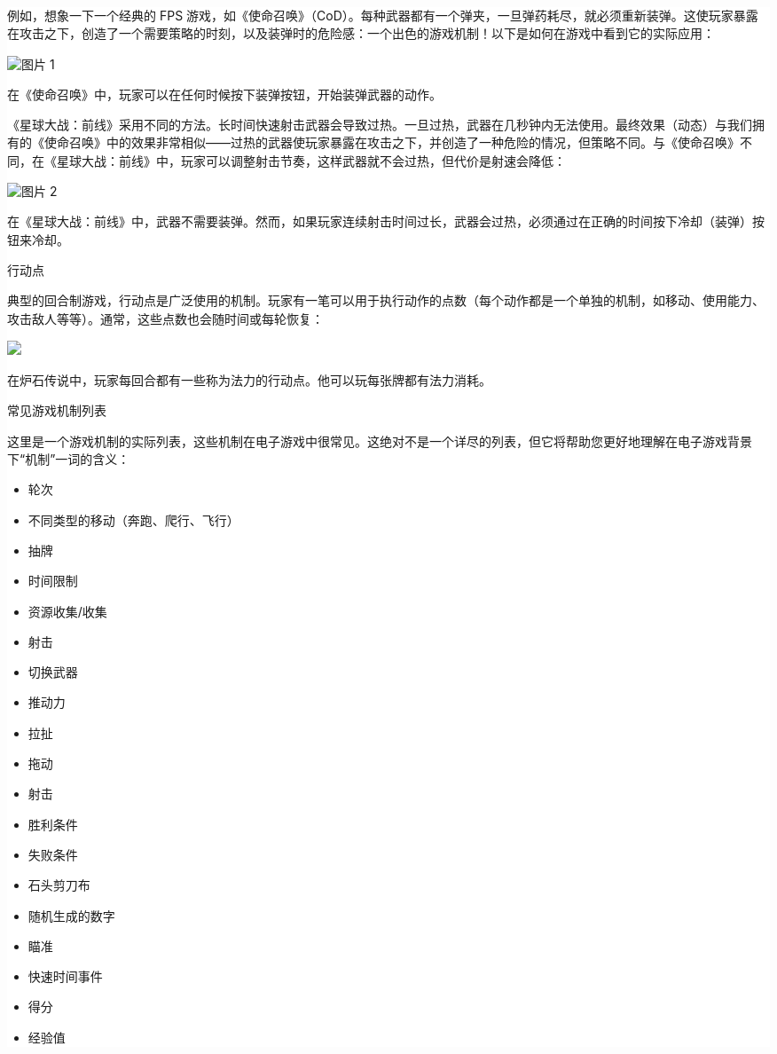 例如，想象一下一个经典的 FPS 游戏，如《使命召唤》（CoD）。每种武器都有一个弹夹，一旦弹药耗尽，就必须重新装弹。这使玩家暴露在攻击之下，创造了一个需要策略的时刻，以及装弹时的危险感：一个出色的游戏机制！以下是如何在游戏中看到它的实际应用：

![图片 1](img/00103.jpg)

在《使命召唤》中，玩家可以在任何时候按下装弹按钮，开始装弹武器的动作。

《星球大战：前线》采用不同的方法。长时间快速射击武器会导致过热。一旦过热，武器在几秒钟内无法使用。最终效果（动态）与我们拥有的《使命召唤》中的效果非常相似——过热的武器使玩家暴露在攻击之下，并创造了一种危险的情况，但策略不同。与《使命召唤》不同，在《星球大战：前线》中，玩家可以调整射击节奏，这样武器就不会过热，但代价是射速会降低：

![图片 2](img/00176.jpg)

在《星球大战：前线》中，武器不需要装弹。然而，如果玩家连续射击时间过长，武器会过热，必须通过在正确的时间按下冷却（装弹）按钮来冷却。

行动点

典型的回合制游戏，行动点是广泛使用的机制。玩家有一笔可以用于执行动作的点数（每个动作都是一个单独的机制，如移动、使用能力、攻击敌人等等）。通常，这些点数也会随时间或每轮恢复：

![](img/00105.jpg)

在炉石传说中，玩家每回合都有一些称为法力的行动点。他可以玩每张牌都有法力消耗。

常见游戏机制列表

这里是一个游戏机制的实际列表，这些机制在电子游戏中很常见。这绝对不是一个详尽的列表，但它将帮助您更好地理解在电子游戏背景下“机制”一词的含义：

+   轮次

+   不同类型的移动（奔跑、爬行、飞行）

+   抽牌

+   时间限制

+   资源收集/收集

+   射击

+   切换武器

+   推动力

+   拉扯

+   拖动

+   射击

+   胜利条件

+   失败条件

+   石头剪刀布

+   随机生成的数字

+   瞄准

+   快速时间事件

+   得分

+   经验值
